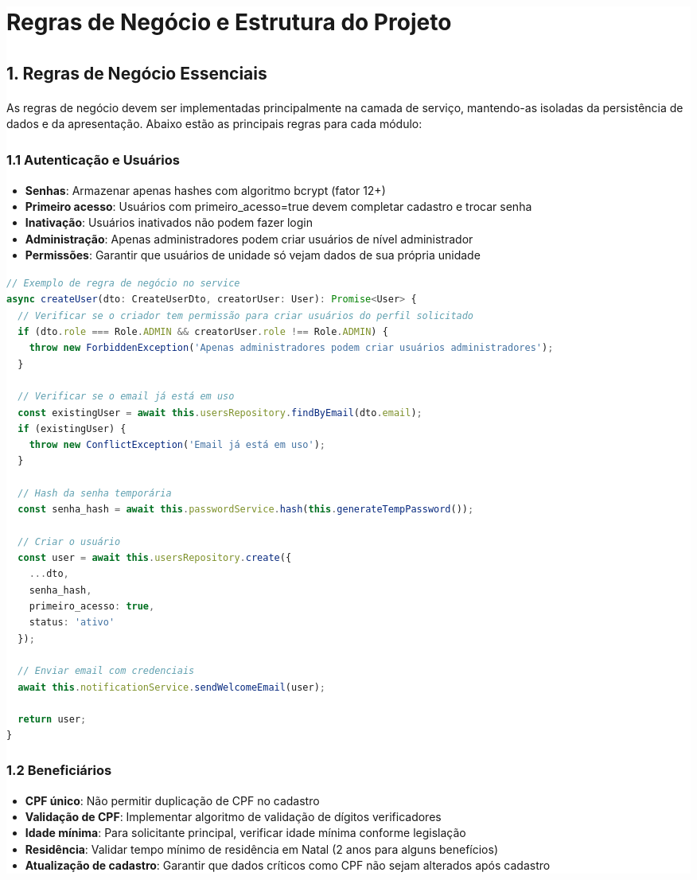 # Regras de Negócio e Estrutura do Projeto

## 1. Regras de Negócio Essenciais

As regras de negócio devem ser implementadas principalmente na camada de serviço, mantendo-as isoladas da persistência de dados e da apresentação. Abaixo estão as principais regras para cada módulo:

### 1.1 Autenticação e Usuários

- **Senhas**: Armazenar apenas hashes com algoritmo bcrypt (fator 12+)
- **Primeiro acesso**: Usuários com primeiro_acesso=true devem completar cadastro e trocar senha
- **Inativação**: Usuários inativados não podem fazer login
- **Administração**: Apenas administradores podem criar usuários de nível administrador
- **Permissões**: Garantir que usuários de unidade só vejam dados de sua própria unidade

```typescript
// Exemplo de regra de negócio no service
async createUser(dto: CreateUserDto, creatorUser: User): Promise<User> {
  // Verificar se o criador tem permissão para criar usuários do perfil solicitado
  if (dto.role === Role.ADMIN && creatorUser.role !== Role.ADMIN) {
    throw new ForbiddenException('Apenas administradores podem criar usuários administradores');
  }
  
  // Verificar se o email já está em uso
  const existingUser = await this.usersRepository.findByEmail(dto.email);
  if (existingUser) {
    throw new ConflictException('Email já está em uso');
  }
  
  // Hash da senha temporária
  const senha_hash = await this.passwordService.hash(this.generateTempPassword());
  
  // Criar o usuário
  const user = await this.usersRepository.create({
    ...dto,
    senha_hash,
    primeiro_acesso: true,
    status: 'ativo'
  });
  
  // Enviar email com credenciais
  await this.notificationService.sendWelcomeEmail(user);
  
  return user;
}
```

### 1.2 Beneficiários

- **CPF único**: Não permitir duplicação de CPF no cadastro
- **Validação de CPF**: Implementar algoritmo de validação de dígitos verificadores
- **Idade mínima**: Para solicitante principal, verificar idade mínima conforme legislação
- **Residência**: Validar tempo mínimo de residência em Natal (2 anos para alguns benefícios)
- **Atualização de cadastro**: Garantir que dados críticos como CPF não sejam alterados após cadastro
